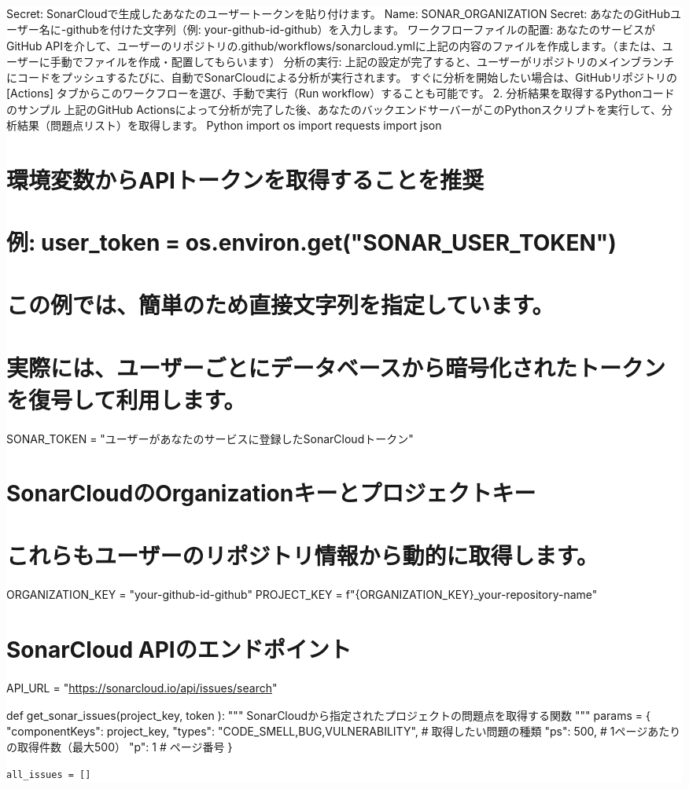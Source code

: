 Secret: SonarCloudで生成したあなたのユーザートークンを貼り付けます。
Name: SONAR_ORGANIZATION
Secret: あなたのGitHubユーザー名に-githubを付けた文字列（例: your-github-id-github）を入力します。
ワークフローファイルの配置:
あなたのサービスがGitHub APIを介して、ユーザーのリポジトリの.github/workflows/sonarcloud.ymlに上記の内容のファイルを作成します。（または、ユーザーに手動でファイルを作成・配置してもらいます）
分析の実行:
上記の設定が完了すると、ユーザーがリポジトリのメインブランチにコードをプッシュするたびに、自動でSonarCloudによる分析が実行されます。
すぐに分析を開始したい場合は、GitHubリポジトリの [Actions] タブからこのワークフローを選び、手動で実行（Run workflow）することも可能です。
2. 分析結果を取得するPythonコードのサンプル
上記のGitHub Actionsによって分析が完了した後、あなたのバックエンドサーバーがこのPythonスクリプトを実行して、分析結果（問題点リスト）を取得します。
Python
import os
import requests
import json

# 環境変数からAPIトークンを取得することを推奨
# 例: user_token = os.environ.get("SONAR_USER_TOKEN")
# この例では、簡単のため直接文字列を指定しています。
# 実際には、ユーザーごとにデータベースから暗号化されたトークンを復号して利用します。
SONAR_TOKEN = "ユーザーがあなたのサービスに登録したSonarCloudトークン"

# SonarCloudのOrganizationキーとプロジェクトキー
# これらもユーザーのリポジトリ情報から動的に取得します。
ORGANIZATION_KEY = "your-github-id-github"
PROJECT_KEY = f"{ORGANIZATION_KEY}_your-repository-name"

# SonarCloud APIのエンドポイント
API_URL = "https://sonarcloud.io/api/issues/search"

def get_sonar_issues(project_key, token ):
    """
    SonarCloudから指定されたプロジェクトの問題点を取得する関数
    """
    params = {
        "componentKeys": project_key,
        "types": "CODE_SMELL,BUG,VULNERABILITY", # 取得したい問題の種類
        "ps": 500,  # 1ページあたりの取得件数（最大500）
        "p": 1      # ページ番号
    }
    
    all_issues = []
    